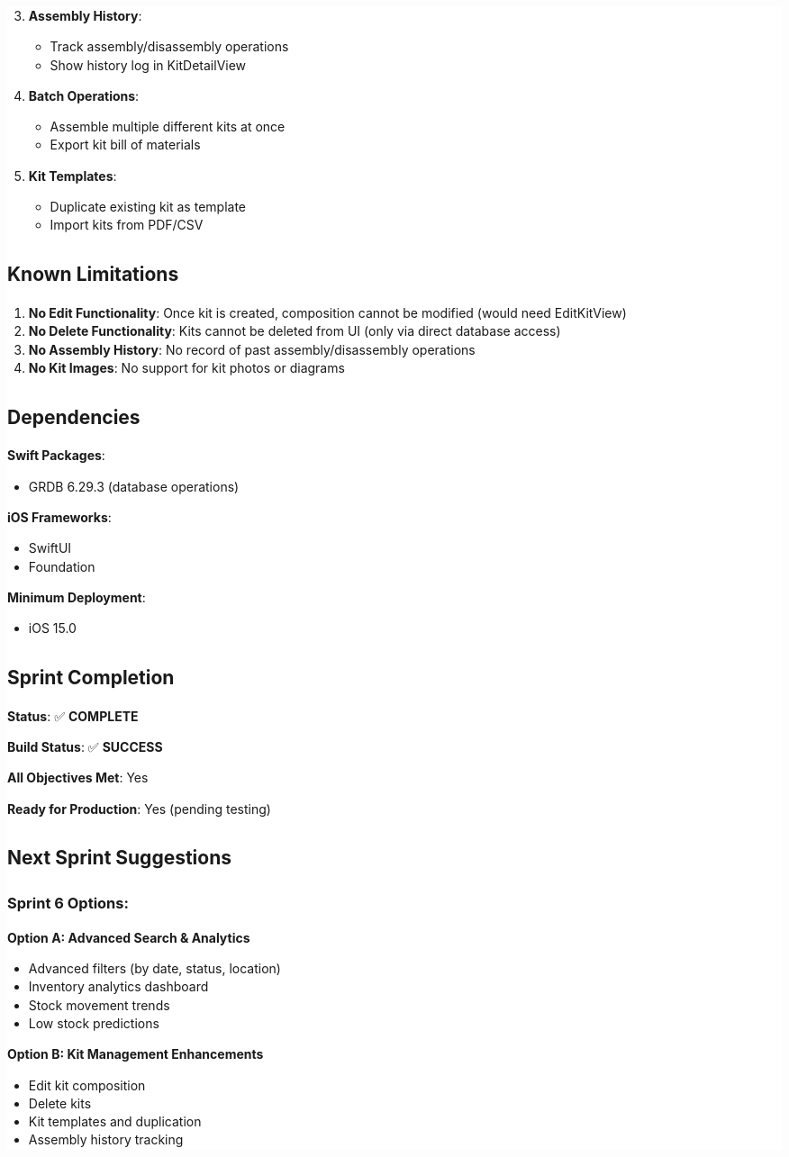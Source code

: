 3. **Assembly History**:
   - Track assembly/disassembly operations
   - Show history log in KitDetailView

4. **Batch Operations**:
   - Assemble multiple different kits at once
   - Export kit bill of materials

5. **Kit Templates**:
   - Duplicate existing kit as template
   - Import kits from PDF/CSV

## Known Limitations

1. **No Edit Functionality**: Once kit is created, composition cannot be modified (would need EditKitView)
2. **No Delete Functionality**: Kits cannot be deleted from UI (only via direct database access)
3. **No Assembly History**: No record of past assembly/disassembly operations
4. **No Kit Images**: No support for kit photos or diagrams

## Dependencies

**Swift Packages**:
- GRDB 6.29.3 (database operations)

**iOS Frameworks**:
- SwiftUI
- Foundation

**Minimum Deployment**:
- iOS 15.0

## Sprint Completion

**Status**: ✅ **COMPLETE**

**Build Status**: ✅ **SUCCESS**

**All Objectives Met**: Yes

**Ready for Production**: Yes (pending testing)

## Next Sprint Suggestions

### Sprint 6 Options:

**Option A: Advanced Search & Analytics**
- Advanced filters (by date, status, location)
- Inventory analytics dashboard
- Stock movement trends
- Low stock predictions

**Option B: Kit Management Enhancements**
- Edit kit composition
- Delete kits
- Kit templates and duplication
- Assembly history tracking
